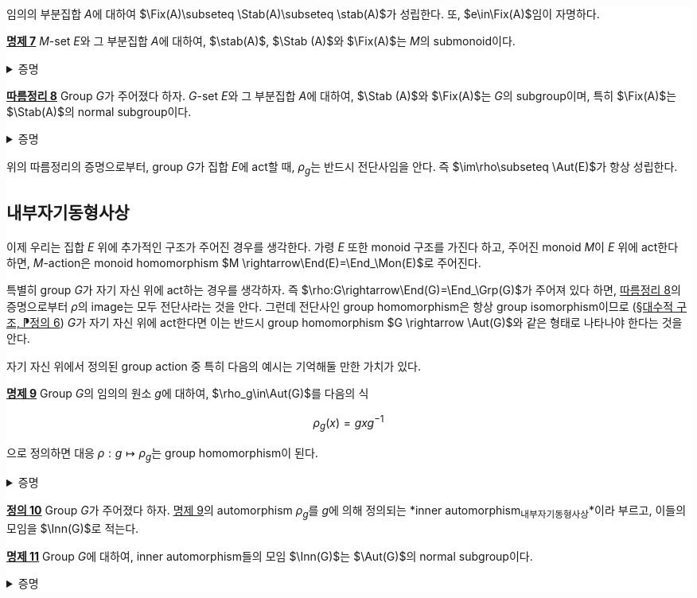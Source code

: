 </div>

임의의 부분집합 $A$에 대하여 $\Fix(A)\subseteq \Stab(A)\subseteq \stab(A)$가 성립한다. 또, $e\in\Fix(A)$임이 자명하다. 

<div class="proposition" markdown="1">

<ins id="prop7">**명제 7**</ins> $M$-set $E$와 그 부분집합 $A$에 대하여, $\stab(A)$, $\Stab (A)$와 $\Fix(A)$는 $M$의 submonoid이다. 

</div>
<details class="proof" markdown="1"><summary>증명</summary></details>

<div class="proposition" markdown="1">

<ins id="cor8">**따름정리 8**</ins> Group $G$가 주어졌다 하자. $G$-set $E$와 그 부분집합 $A$에 대하여, $\Stab (A)$와 $\Fix(A)$는 $G$의 subgroup이며, 특히 $\Fix(A)$는 $\Stab(A)$의 normal subgroup이다.

</div>
<details class="proof" markdown="1"><summary>증명</summary></details>

위의 따름정리의 증명으로부터, group $G$가 집합 $E$에 act할 때, $\rho_g$는 반드시 전단사임을 안다. 즉 $\im\rho\subseteq \Aut(E)$가 항상 성립한다.

## 내부자기동형사상

이제 우리는 집합 $E$ 위에 추가적인 구조가 주어진 경우를 생각한다. 가령 $E$ 또한 monoid 구조를 가진다 하고, 주어진 monoid $M$이 $E$ 위에 act한다 하면, $M$-action은 monoid homomorphism $M \rightarrow\End(E)=\End_\Mon(E)$로 주어진다. 

특별히 group $G$가 자기 자신 위에 act하는 경우를 생각하자. 즉 $\rho:G\rightarrow\End(G)=\End_\Grp(G)$가 주어져 있다 하면, [따름정리 8](#cor8)의 증명으로부터 $\rho$의 image는 모두 전단사라는 것을 안다. 그런데 전단사인 group homomorphism은 항상 group isomorphism이므로 ([§대수적 구조, ⁋정의 6](/ko/math/algebraic_structures/algebraic_structures#def6)) $G$가 자기 자신 위에 act한다면 이는 반드시 group homomorphism $G \rightarrow \Aut(G)$와 같은 형태로 나타나야 한다는 것을 안다.

자기 자신 위에서 정의된 group action 중 특히 다음의 예시는 기억해둘 만한 가치가 있다.

<div class="proposition" markdown="1">

<ins id="prop9">**명제 9**</ins> Group $G$의 임의의 원소 $g$에 대하여, $\rho_g\in\Aut(G)$를 다음의 식

$$\rho_g(x)=gxg^{-1}$$

으로 정의하면 대응 $\rho:g\mapsto \rho_g$는 group homomorphism이 된다. 

</div>
<details class="proof" markdown="1"><summary>증명</summary></details>

<div class="definition" markdown="1">

<ins id="def10">**정의 10**</ins> Group $G$가 주어졌다 하자. [명제 9](#prop9)의 automorphism $\rho_g$를 $g$에 의해 정의되는 *inner automorphism<sub>내부자기동형사상</sub>*이라 부르고, 이들의 모임을 $\Inn(G)$로 적는다.

</div>

<div class="proposition" markdown="1">

<ins id="prop11">**명제 11**</ins> Group $G$에 대하여, inner automorphism들의 모임 $\Inn(G)$는 $\Aut(G)$의 normal subgroup이다.

</div>
<details class="proof" markdown="1"><summary>증명</summary></details>
